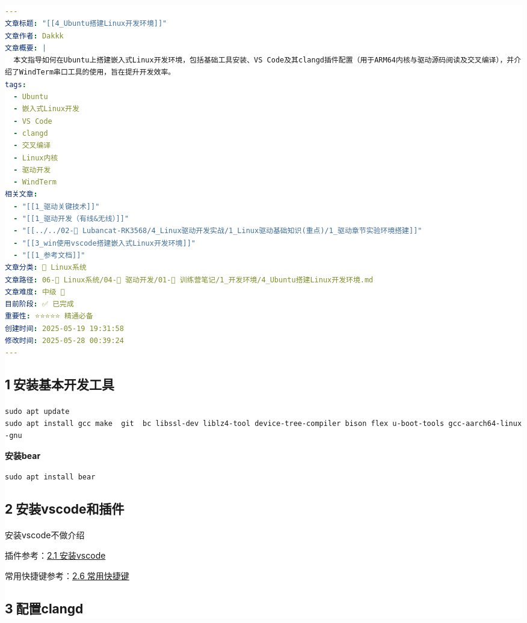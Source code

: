 ```yaml
---
文章标题: "[[4_Ubuntu搭建Linux开发环境]]"
文章作者: Dakkk
文章概要: |
  本文指导如何在Ubuntu上搭建嵌入式Linux开发环境，包括基础工具安装、VS Code及其clangd插件配置（用于ARM64内核与驱动源码阅读及交叉编译），并介绍了WindTerm串口工具的使用，旨在提升开发效率。
tags:
  - Ubuntu
  - 嵌入式Linux开发
  - VS Code
  - clangd
  - 交叉编译
  - Linux内核
  - 驱动开发
  - WindTerm
相关文章:
  - "[[1_驱动关键技术]]"
  - "[[1_驱动开发（有线&无线）]]"
  - "[[../../02-💾 Lubancat-RK3568/4_Linux驱动开发实战/1_Linux驱动基础知识(重点)/1_驱动章节实验环境搭建]]"
  - "[[3_win使用vscode搭建嵌入式Linux开发环境]]"
  - "[[1_参考文档]]"
文章分类: 🐧 Linux系统
文章路径: 06-🐧 Linux系统/04-🔌 驱动开发/01-📝 训练营笔记/1_开发环境/4_Ubuntu搭建Linux开发环境.md
文章难度: 中级 🌳
目前阶段: ✅ 已完成
重要性: ⭐⭐⭐⭐⭐ 精通必备
创建时间: 2025-05-19 19:31:58
修改时间: 2025-05-28 00:39:24
---
```

## 1 安装基本开发工具

```shell
sudo apt update
sudo apt install gcc make  git  bc libssl-dev liblz4-tool device-tree-compiler bison flex u-boot-tools gcc-aarch64-linux-gnu
```

**安装bear**
```shell
sudo apt install bear
```

## 2 安装vscode和插件

安装vscode不做介绍

插件参考：[2.1 安装vscode](3_win使用vscode搭建嵌入式Linux开发环境.md#2.1%20安装vscode)

常用快捷键参考：[2.6 常用快捷键](3_win使用vscode搭建嵌入式Linux开发环境.md#2.6%20常用快捷键)
## 3 配置clangd

